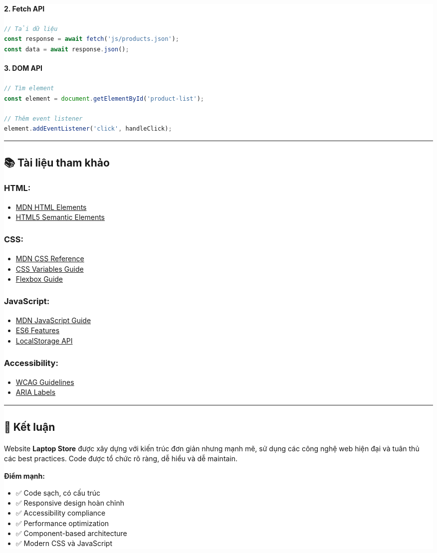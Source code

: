 #### 2. **Fetch API**
```javascript
// Tải dữ liệu
const response = await fetch('js/products.json');
const data = await response.json();
```

#### 3. **DOM API**
```javascript
// Tìm element
const element = document.getElementById('product-list');

// Thêm event listener
element.addEventListener('click', handleClick);
```

---

## 📚 Tài liệu tham khảo

### **HTML:**
- [MDN HTML Elements](https://developer.mozilla.org/en-US/docs/Web/HTML/Element)
- [HTML5 Semantic Elements](https://www.w3schools.com/html/html5_semantic_elements.asp)

### **CSS:**
- [MDN CSS Reference](https://developer.mozilla.org/en-US/docs/Web/CSS)
- [CSS Variables Guide](https://developer.mozilla.org/en-US/docs/Web/CSS/Using_CSS_custom_properties)
- [Flexbox Guide](https://css-tricks.com/snippets/css/a-guide-to-flexbox/)

### **JavaScript:**
- [MDN JavaScript Guide](https://developer.mozilla.org/en-US/docs/Web/JavaScript)
- [ES6 Features](https://es6-features.org/)
- [LocalStorage API](https://developer.mozilla.org/en-US/docs/Web/API/Window/localStorage)

### **Accessibility:**
- [WCAG Guidelines](https://www.w3.org/WAI/WCAG21/quickref/)
- [ARIA Labels](https://developer.mozilla.org/en-US/docs/Web/Accessibility/ARIA)

---

## 🎯 Kết luận

Website **Laptop Store** được xây dựng với kiến trúc đơn giản nhưng mạnh mẽ, sử dụng các công nghệ web hiện đại và tuân thủ các best practices. Code được tổ chức rõ ràng, dễ hiểu và dễ maintain.

**Điểm mạnh:**
- ✅ Code sạch, có cấu trúc
- ✅ Responsive design hoàn chỉnh
- ✅ Accessibility compliance
- ✅ Performance optimization
- ✅ Component-based architecture
- ✅ Modern CSS và JavaScript
